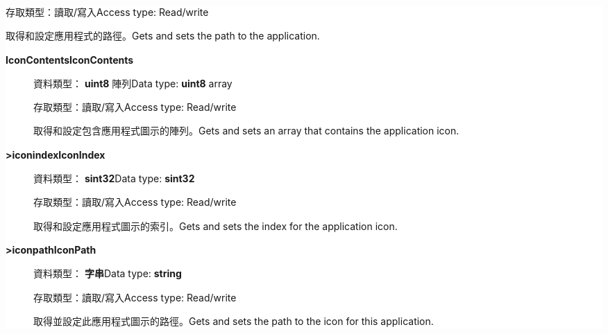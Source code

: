 <span data-ttu-id="fd640-140">存取類型：讀取/寫入</span><span class="sxs-lookup"><span data-stu-id="fd640-140">Access type: Read/write</span></span>
</dt> </dl>

<span data-ttu-id="fd640-141">取得和設定應用程式的路徑。</span><span class="sxs-lookup"><span data-stu-id="fd640-141">Gets and sets the path to the application.</span></span>

</dd> <dt>

<span data-ttu-id="fd640-142">**IconContents**</span><span class="sxs-lookup"><span data-stu-id="fd640-142">**IconContents**</span></span>
</dt> <dd> <dl> <dt>

<span data-ttu-id="fd640-143">資料類型： **uint8** 陣列</span><span class="sxs-lookup"><span data-stu-id="fd640-143">Data type: **uint8** array</span></span>
</dt> <dt>

<span data-ttu-id="fd640-144">存取類型：讀取/寫入</span><span class="sxs-lookup"><span data-stu-id="fd640-144">Access type: Read/write</span></span>
</dt> </dl>

<span data-ttu-id="fd640-145">取得和設定包含應用程式圖示的陣列。</span><span class="sxs-lookup"><span data-stu-id="fd640-145">Gets and sets an array that contains the application icon.</span></span>

</dd> <dt>

<span data-ttu-id="fd640-146">**>iconindex**</span><span class="sxs-lookup"><span data-stu-id="fd640-146">**IconIndex**</span></span>
</dt> <dd> <dl> <dt>

<span data-ttu-id="fd640-147">資料類型： **sint32**</span><span class="sxs-lookup"><span data-stu-id="fd640-147">Data type: **sint32**</span></span>
</dt> <dt>

<span data-ttu-id="fd640-148">存取類型：讀取/寫入</span><span class="sxs-lookup"><span data-stu-id="fd640-148">Access type: Read/write</span></span>
</dt> </dl>

<span data-ttu-id="fd640-149">取得和設定應用程式圖示的索引。</span><span class="sxs-lookup"><span data-stu-id="fd640-149">Gets and sets the index for the application icon.</span></span>

</dd> <dt>

<span data-ttu-id="fd640-150">**>iconpath**</span><span class="sxs-lookup"><span data-stu-id="fd640-150">**IconPath**</span></span>
</dt> <dd> <dl> <dt>

<span data-ttu-id="fd640-151">資料類型： **字串**</span><span class="sxs-lookup"><span data-stu-id="fd640-151">Data type: **string**</span></span>
</dt> <dt>

<span data-ttu-id="fd640-152">存取類型：讀取/寫入</span><span class="sxs-lookup"><span data-stu-id="fd640-152">Access type: Read/write</span></span>
</dt> </dl>

<span data-ttu-id="fd640-153">取得並設定此應用程式圖示的路徑。</span><span class="sxs-lookup"><span data-stu-id="fd640-153">Gets and sets the path to the icon for this application.</span></span>

</dd> <dt>
